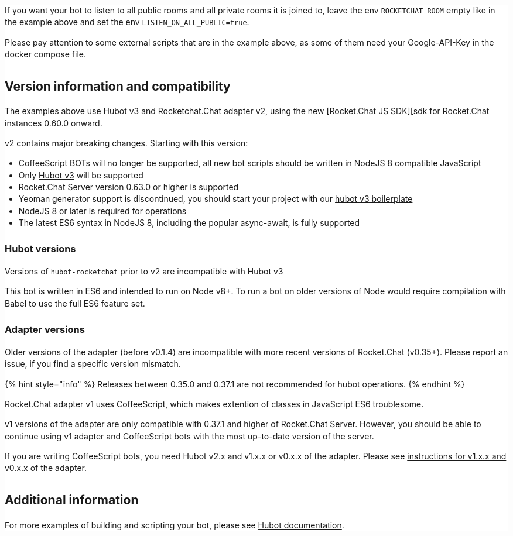 If you want your bot to listen to all public rooms and all private rooms it is joined to, leave the env `ROCKETCHAT_ROOM` empty like in the example above and set the env `LISTEN_ON_ALL_PUBLIC=true`.

Please pay attention to some external scripts that are in the example above, as some of them need your Google-API-Key in the docker compose file.

## Version information and compatibility

The examples above use [Hubot](https://github.com/hubotio/hubot) v3 and [Rocketchat.Chat adapter](https://github.com/rocketchat/hubot-rocketchat) v2, using the new \[Rocket.Chat JS SDK]\[[sdk](https://github.com/rocketchat/Rocket.Chat.js.SDK) for Rocket.Chat instances 0.60.0 onward.

v2 contains major breaking changes. Starting with this version:

* CoffeeScript BOTs will no longer be supported, all new bot scripts should be written in NodeJS 8 compatible JavaScript
* Only [Hubot v3](https://github.com/hubotio/hubot/tree/v3) will be supported
* [Rocket.Chat Server version 0.63.0](https://github.com/RocketChat/Rocket.Chat/releases/tag/0.63.0) or higher is supported
* Yeoman generator support is discontinued, you should start your project with our [hubot v3 boilerplate](https://github.com/RocketChat/hubot-rocketchat-boilerplate)
* [NodeJS 8](https://nodejs.org/) or later is required for operations
* The latest ES6 syntax in NodeJS 8, including the popular async-await, is fully supported

### Hubot versions

Versions of `hubot-rocketchat` prior to v2 are incompatible with Hubot v3

This bot is written in ES6 and intended to run on Node v8+. To run a bot on older versions of Node would require compilation with Babel to use the full ES6 feature set.

### Adapter versions

Older versions of the adapter (before v0.1.4) are incompatible with more recent versions of Rocket.Chat (v0.35+). Please report an issue, if you find a specific version mismatch.

{% hint style="info" %}
Releases between 0.35.0 and 0.37.1 are not recommended for hubot operations.
{% endhint %}

Rocket.Chat adapter v1 uses CoffeeScript, which makes extention of classes in JavaScript ES6 troublesome.

v1 versions of the adapter are only compatible with 0.37.1 and higher of Rocket.Chat Server. However, you should be able to continue using v1 adapter and CoffeeScript bots with the most up-to-date version of the server.

If you are writing CoffeeScript bots, you need Hubot v2.x and v1.x.x or v0.x.x of the adapter. Please see [instructions for v1.x.x and v0.x.x of the adapter](develop-a-hubot-bot.md#v1xx-and-v0xx).

## Additional information

For more examples of building and scripting your bot, please see [Hubot documentation](https://hubot.github.com/docs/).
